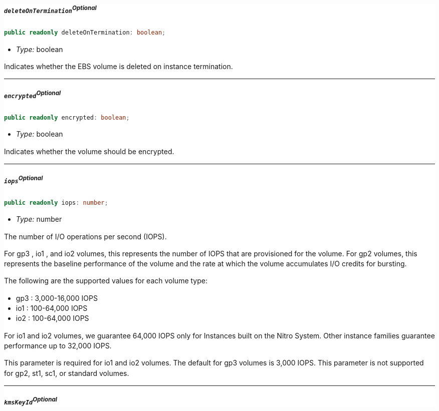 
##### `deleteOnTermination`<sup>Optional</sup> <a name="deleteOnTermination" id="cdk-karpenter.EbsProps.property.deleteOnTermination"></a>

```typescript
public readonly deleteOnTermination: boolean;
```

- *Type:* boolean

Indicates whether the EBS volume is deleted on instance termination.

---

##### `encrypted`<sup>Optional</sup> <a name="encrypted" id="cdk-karpenter.EbsProps.property.encrypted"></a>

```typescript
public readonly encrypted: boolean;
```

- *Type:* boolean

Indicates whether the volume should be encrypted.

---

##### `iops`<sup>Optional</sup> <a name="iops" id="cdk-karpenter.EbsProps.property.iops"></a>

```typescript
public readonly iops: number;
```

- *Type:* number

The number of I/O operations per second (IOPS).

For gp3 , io1 , and io2 volumes, this represents the number of IOPS that are provisioned for the volume.
For gp2 volumes, this represents the baseline performance of the volume and the rate at which the volume accumulates
I/O credits for bursting.

The following are the supported values for each volume type:
- gp3 : 3,000-16,000 IOPS
- io1 : 100-64,000 IOPS
- io2 : 100-64,000 IOPS

For io1 and io2 volumes, we guarantee 64,000 IOPS only for Instances built on the Nitro System.
Other instance families guarantee performance up to 32,000 IOPS.

 This parameter is required for io1 and io2 volumes. The default for gp3 volumes is 3,000 IOPS.
 This parameter is not supported for gp2, st1, sc1, or standard volumes.

---

##### `kmsKeyId`<sup>Optional</sup> <a name="kmsKeyId" id="cdk-karpenter.EbsProps.property.kmsKeyId"></a>
